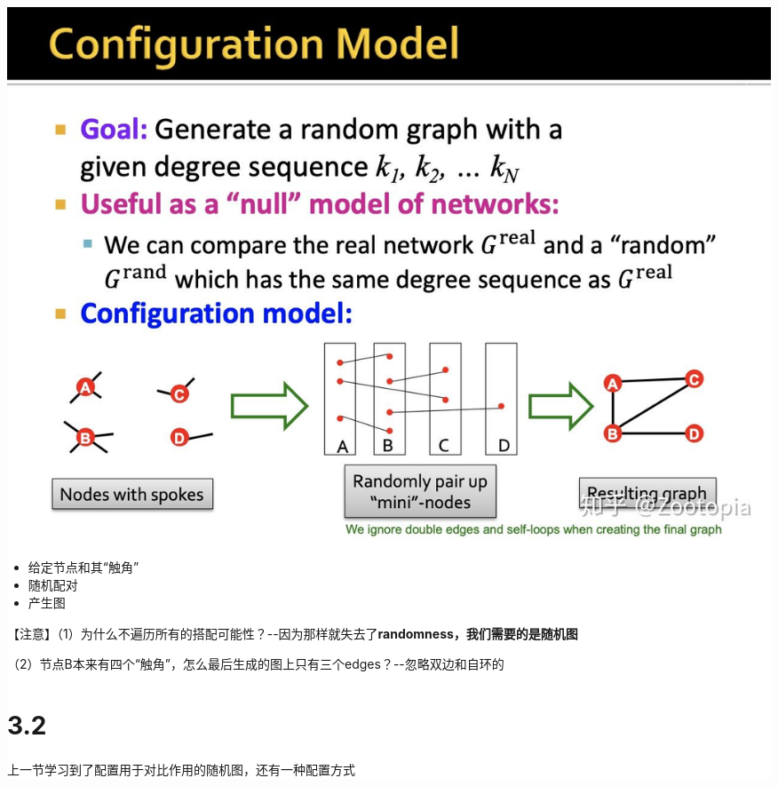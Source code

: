 ![img](3_Motifs_and_Structural_Roles_in_Networks.assets/v2-a608f1e085527cba1594ec1c62b44ea9_1440w.jpg)

- 给定节点和其“触角”
- 随机配对
- 产生图

【注意】（1）为什么不遍历所有的搭配可能性？--因为那样就失去了**randomness，我们需要的是随机图**

（2）节点B本来有四个“触角”，怎么最后生成的图上只有三个edges？--忽略双边和自环的

# 3.2 

上一节学习到了配置用于对比作用的随机图，还有一种配置方式
